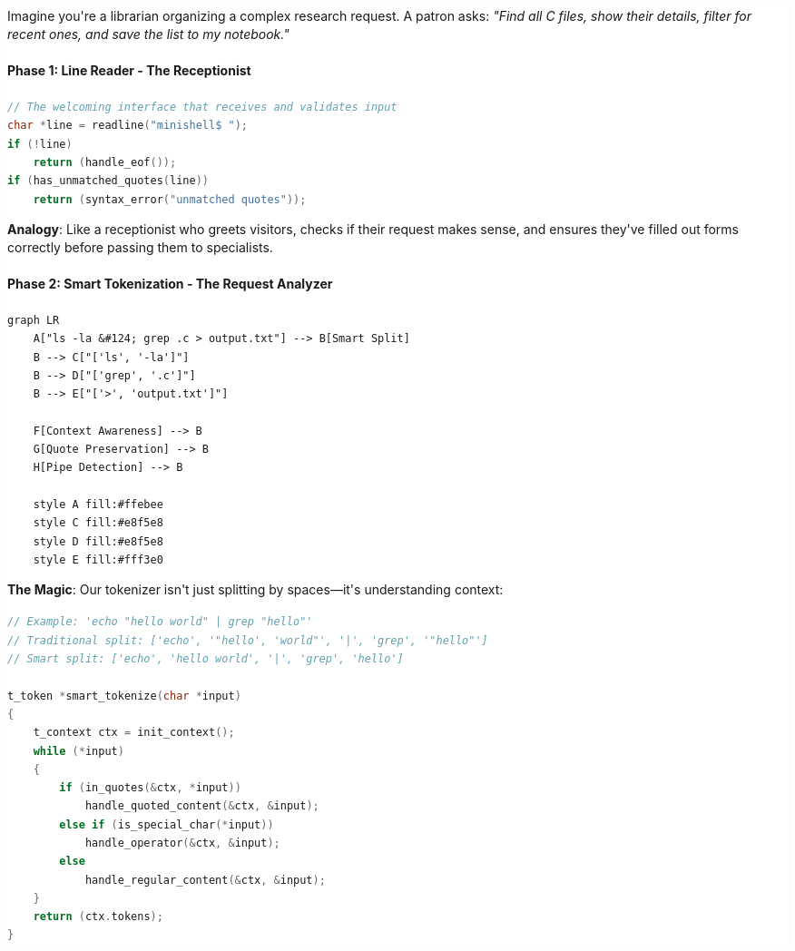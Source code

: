 Imagine you're a librarian organizing a complex research request. A patron asks: *"Find all C files, show their details, filter for recent ones, and save the list to my notebook."*

#### Phase 1: **Line Reader** - The Receptionist
```c
// The welcoming interface that receives and validates input
char *line = readline("minishell$ ");
if (!line)
    return (handle_eof());
if (has_unmatched_quotes(line))
    return (syntax_error("unmatched quotes"));
```

**Analogy**: Like a receptionist who greets visitors, checks if their request makes sense, and ensures they've filled out forms correctly before passing them to specialists.

#### Phase 2: **Smart Tokenization** - The Request Analyzer
```mermaid
graph LR
    A["ls -la &#124; grep .c > output.txt"] --> B[Smart Split]
    B --> C["['ls', '-la']"]
    B --> D["['grep', '.c']"]  
    B --> E["['>', 'output.txt']"]
    
    F[Context Awareness] --> B
    G[Quote Preservation] --> B
    H[Pipe Detection] --> B
    
    style A fill:#ffebee
    style C fill:#e8f5e8
    style D fill:#e8f5e8
    style E fill:#fff3e0
```

**The Magic**: Our tokenizer isn't just splitting by spaces—it's understanding context:

```c
// Example: 'echo "hello world" | grep "hello"'
// Traditional split: ['echo', '"hello', 'world"', '|', 'grep', '"hello"']
// Smart split: ['echo', 'hello world', '|', 'grep', 'hello']

t_token *smart_tokenize(char *input)
{
    t_context ctx = init_context();
    while (*input)
    {
        if (in_quotes(&ctx, *input))
            handle_quoted_content(&ctx, &input);
        else if (is_special_char(*input))
            handle_operator(&ctx, &input);
        else
            handle_regular_content(&ctx, &input);
    }
    return (ctx.tokens);
}
```
